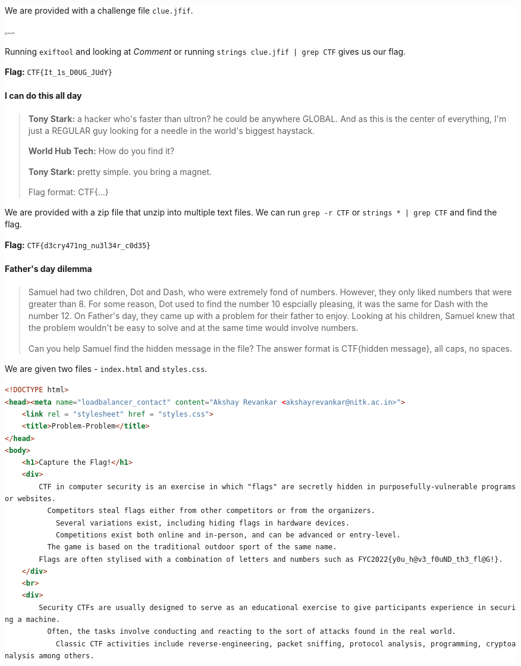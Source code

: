 We are provided with a challenge file `clue.jfif`.

<img src="./images/clue.jfif" alt="clue.jfif" style="zoom:25%;" />

Running `exiftool` and looking at _Comment_ or running `strings clue.jfif | grep CTF` gives us our flag.

**Flag:** `CTF{It_1s_D0UG_JUdY}`



#### I can do this all day

> **Tony Stark:** a hacker who's faster than ultron? he could be anywhere GLOBAL. And as this is the center of everything, I'm just a REGULAR guy looking for a needle in the world's biggest haystack.
>
> **World Hub Tech:** How do you find it? <with puzzled EXPRESSION>
>
> **Tony Stark:** pretty simple. you bring a magnet.
>
> Flag format: CTF{...}

We are provided with a zip file that unzip into multiple text files. We can run `grep -r CTF` or `strings * | grep CTF` and find the flag.

**Flag:** `CTF{d3cry471ng_nu3l34r_c0d35}`



#### Father's day dilemma

> Samuel had two children, Dot and Dash, who were extremely fond of numbers. However, they only liked numbers that were greater than 8. For some reason, Dot used to find the number 10 espcially pleasing, it was the same for Dash with the number 12. On Father's day, they came up with a problem for their father to enjoy. Looking at his children, Samuel knew that the problem wouldn't be easy to solve and at the same time would involve numbers.
>
> Can you help Samuel find the hidden message in the file? The answer format is CTF{hidden message}, all caps, no spaces.

We are given two files - `index.html` and `styles.css`. 

```html
<!DOCTYPE html>
<head><meta name="loadbalancer_contact" content="Akshay Revankar <akshayrevankar@nitk.ac.in>">
    <link rel = "stylesheet" href = "styles.css">
    <title>Problem-Problem</title>
</head>
<body>
    <h1>Capture the Flag!</h1>
    <div>
        CTF in computer security is an exercise in which "flags" are secretly hidden in purposefully-vulnerable programs or websites.
          Competitors steal flags either from other competitors or from the organizers.
            Several variations exist, including hiding flags in hardware devices.
            Competitions exist both online and in-person, and can be advanced or entry-level.
          The game is based on the traditional outdoor sport of the same name.
        Flags are often stylised with a combination of letters and numbers such as FYC2022{y0u_h@v3_f0uND_th3_fl@G!}.
    </div>
    <br>
    <div>
        Security CTFs are usually designed to serve as an educational exercise to give participants experience in securing a machine.
          Often, the tasks involve conducting and reacting to the sort of attacks found in the real world.
            Classic CTF activities include reverse-engineering, packet sniffing, protocol analysis, programming, cryptoanalysis among others.
```